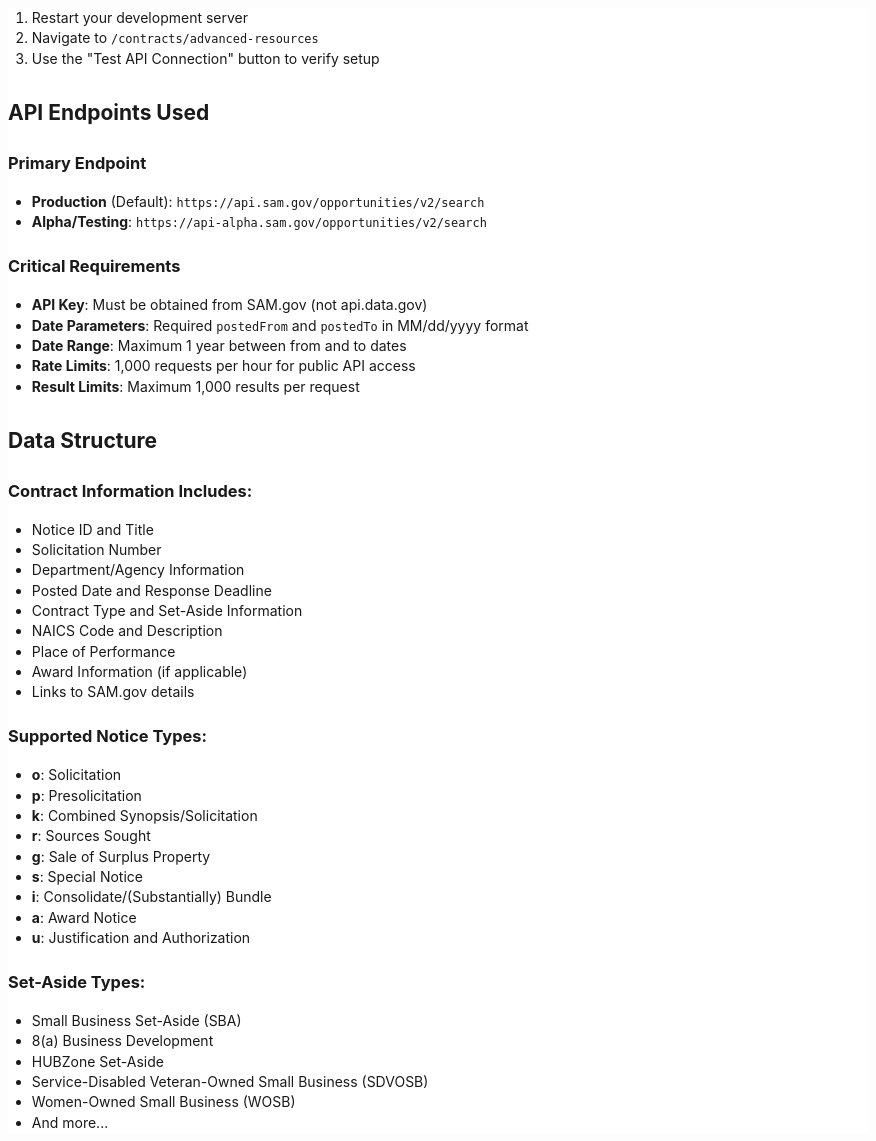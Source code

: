 1. Restart your development server
2. Navigate to `/contracts/advanced-resources`
3. Use the "Test API Connection" button to verify setup

## API Endpoints Used

### Primary Endpoint

- **Production** (Default): `https://api.sam.gov/opportunities/v2/search`
- **Alpha/Testing**: `https://api-alpha.sam.gov/opportunities/v2/search`

### Critical Requirements

- **API Key**: Must be obtained from SAM.gov (not api.data.gov)
- **Date Parameters**: Required `postedFrom` and `postedTo` in MM/dd/yyyy format
- **Date Range**: Maximum 1 year between from and to dates
- **Rate Limits**: 1,000 requests per hour for public API access
- **Result Limits**: Maximum 1,000 results per request

## Data Structure

### Contract Information Includes:

- Notice ID and Title
- Solicitation Number
- Department/Agency Information
- Posted Date and Response Deadline
- Contract Type and Set-Aside Information
- NAICS Code and Description
- Place of Performance
- Award Information (if applicable)
- Links to SAM.gov details

### Supported Notice Types:

- **o**: Solicitation
- **p**: Presolicitation
- **k**: Combined Synopsis/Solicitation
- **r**: Sources Sought
- **g**: Sale of Surplus Property
- **s**: Special Notice
- **i**: Consolidate/(Substantially) Bundle
- **a**: Award Notice
- **u**: Justification and Authorization

### Set-Aside Types:

- Small Business Set-Aside (SBA)
- 8(a) Business Development
- HUBZone Set-Aside
- Service-Disabled Veteran-Owned Small Business (SDVOSB)
- Women-Owned Small Business (WOSB)
- And more...
